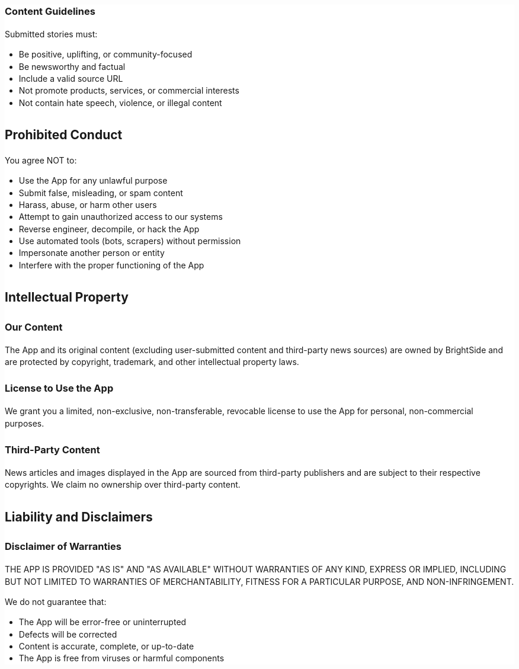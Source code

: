 ### Content Guidelines

Submitted stories must:
- Be positive, uplifting, or community-focused
- Be newsworthy and factual
- Include a valid source URL
- Not promote products, services, or commercial interests
- Not contain hate speech, violence, or illegal content

## Prohibited Conduct

You agree NOT to:
- Use the App for any unlawful purpose
- Submit false, misleading, or spam content
- Harass, abuse, or harm other users
- Attempt to gain unauthorized access to our systems
- Reverse engineer, decompile, or hack the App
- Use automated tools (bots, scrapers) without permission
- Impersonate another person or entity
- Interfere with the proper functioning of the App

## Intellectual Property

### Our Content

The App and its original content (excluding user-submitted content and third-party news sources) are owned by BrightSide and are protected by copyright, trademark, and other intellectual property laws.

### License to Use the App

We grant you a limited, non-exclusive, non-transferable, revocable license to use the App for personal, non-commercial purposes.

### Third-Party Content

News articles and images displayed in the App are sourced from third-party publishers and are subject to their respective copyrights. We claim no ownership over third-party content.

## Liability and Disclaimers

### Disclaimer of Warranties

THE APP IS PROVIDED "AS IS" AND "AS AVAILABLE" WITHOUT WARRANTIES OF ANY KIND, EXPRESS OR IMPLIED, INCLUDING BUT NOT LIMITED TO WARRANTIES OF MERCHANTABILITY, FITNESS FOR A PARTICULAR PURPOSE, AND NON-INFRINGEMENT.

We do not guarantee that:
- The App will be error-free or uninterrupted
- Defects will be corrected
- Content is accurate, complete, or up-to-date
- The App is free from viruses or harmful components
